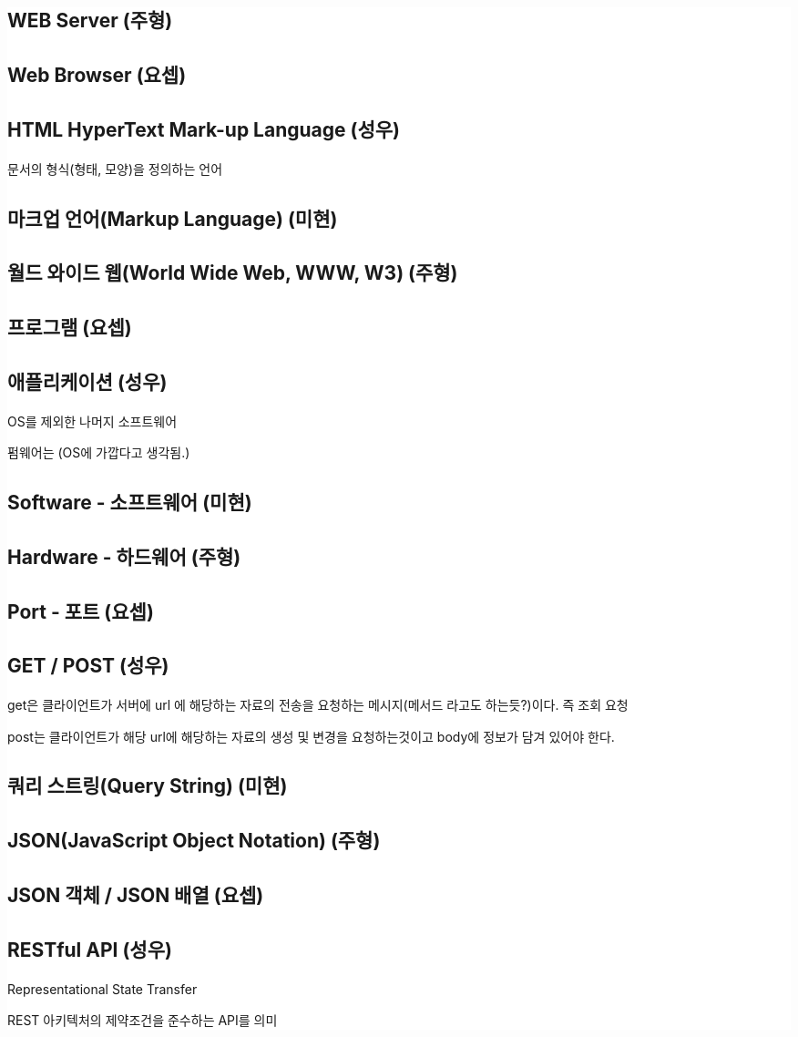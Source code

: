 ## WEB Server (주형)

## Web Browser (요셉)

## HTML HyperText Mark-up Language (성우)

문서의 형식(형태, 모양)을 정의하는 언어

## 마크업 언어(Markup Language) (미현)

## 월드 와이드 웹(World Wide Web, WWW, W3) (주형)

## 프로그램 (요셉)

## 애플리케이션 (성우)

OS를 제외한 나머지 소프트웨어

펌웨어는 (OS에 가깝다고 생각됨.)

 ## Software - 소프트웨어 (미현)

## Hardware - 하드웨어 (주형)

## Port - 포트 (요셉)

## GET / POST (성우)

get은 클라이언트가 서버에 url 에 해당하는 자료의 전송을 요청하는 메시지(메서드 라고도 하는듯?)이다. 즉 조회 요청

post는 클라이언트가 해당 url에 해당하는 자료의 생성 및 변경을 요청하는것이고 body에 정보가 담겨 있어야 한다.

## 쿼리 스트링(Query String) (미현)

## JSON(JavaScript Object Notation) (주형)

## JSON 객체 / JSON 배열 (요셉)

## RESTful API (성우)

Representational State Transfer

REST 아키텍처의 제약조건을 준수하는 API를 의미
